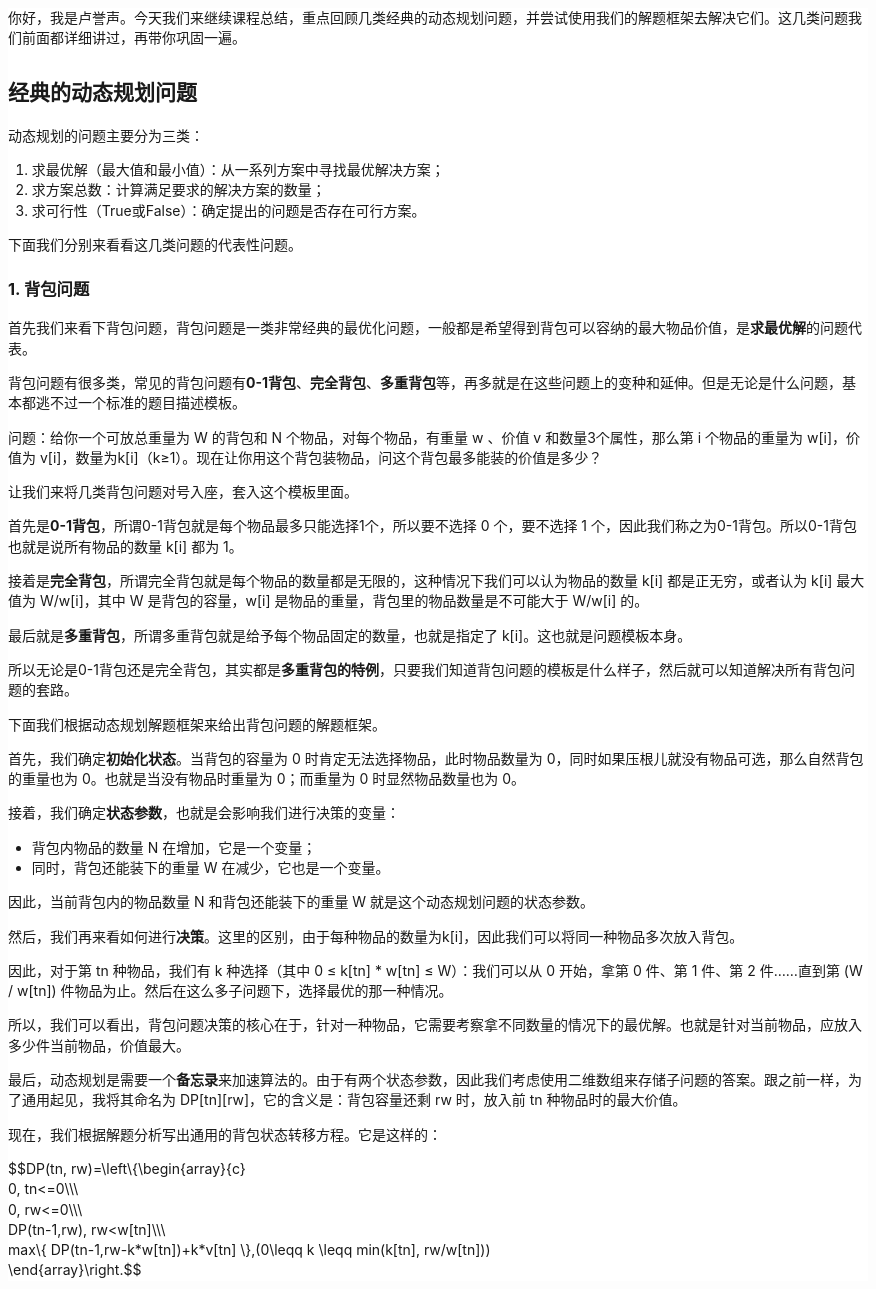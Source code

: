你好，我是卢誉声。今天我们来继续课程总结，重点回顾几类经典的动态规划问题，并尝试使用我们的解题框架去解决它们。这几类问题我们前面都详细讲过，再带你巩固一遍。

## 经典的动态规划问题

动态规划的问题主要分为三类：

1. 求最优解（最大值和最小值）：从一系列方案中寻找最优解决方案；
2. 求方案总数：计算满足要求的解决方案的数量；
3. 求可行性（True或False）：确定提出的问题是否存在可行方案。

下面我们分别来看看这几类问题的代表性问题。

### 1. 背包问题

首先我们来看下背包问题，背包问题是一类非常经典的最优化问题，一般都是希望得到背包可以容纳的最大物品价值，是**求最优解**的问题代表。

背包问题有很多类，常见的背包问题有**0-1背包**、**完全背包**、**多重背包**等，再多就是在这些问题上的变种和延伸。但是无论是什么问题，基本都逃不过一个标准的题目描述模板。

问题：给你一个可放总重量为 W 的背包和 N 个物品，对每个物品，有重量 w 、价值 v 和数量3个属性，那么第 i 个物品的重量为 w\[i]，价值为 v\[i]，数量为k\[i]（k≥1）。现在让你用这个背包装物品，问这个背包最多能装的价值是多少？

让我们来将几类背包问题对号入座，套入这个模板里面。

首先是**0-1背包**，所谓0-1背包就是每个物品最多只能选择1个，所以要不选择 0 个，要不选择 1 个，因此我们称之为0-1背包。所以0-1背包也就是说所有物品的数量 k\[i] 都为 1。

接着是**完全背包**，所谓完全背包就是每个物品的数量都是无限的，这种情况下我们可以认为物品的数量 k\[i] 都是正无穷，或者认为 k\[i] 最大值为 W/w\[i]，其中 W 是背包的容量，w\[i] 是物品的重量，背包里的物品数量是不可能大于 W/w\[i] 的。

最后就是**多重背包**，所谓多重背包就是给予每个物品固定的数量，也就是指定了 k\[i]。这也就是问题模板本身。

所以无论是0-1背包还是完全背包，其实都是**多重背包的特例**，只要我们知道背包问题的模板是什么样子，然后就可以知道解决所有背包问题的套路。

下面我们根据动态规划解题框架来给出背包问题的解题框架。

首先，我们确定**初始化状态**。当背包的容量为 0 时肯定无法选择物品，此时物品数量为 0，同时如果压根儿就没有物品可选，那么自然背包的重量也为 0。也就是当没有物品时重量为 0；而重量为 0 时显然物品数量也为 0。

接着，我们确定**状态参数**，也就是会影响我们进行决策的变量：

- 背包内物品的数量 N 在增加，它是一个变量；
- 同时，背包还能装下的重量 W 在减少，它也是一个变量。

因此，当前背包内的物品数量 N 和背包还能装下的重量 W 就是这个动态规划问题的状态参数。

然后，我们再来看如何进行**决策**。这里的区别，由于每种物品的数量为k\[i]，因此我们可以将同一种物品多次放入背包。

因此，对于第 tn 种物品，我们有 k 种选择（其中 0 ≤ k\[tn] * w\[tn] ≤ W）：我们可以从 0 开始，拿第 0 件、第 1 件、第 2 件……直到第 (W / w\[tn]) 件物品为止。然后在这么多子问题下，选择最优的那一种情况。

所以，我们可以看出，背包问题决策的核心在于，针对一种物品，它需要考察拿不同数量的情况下的最优解。也就是针对当前物品，应放入多少件当前物品，价值最大。

最后，动态规划是需要一个**备忘录**来加速算法的。由于有两个状态参数，因此我们考虑使用二维数组来存储子问题的答案。跟之前一样，为了通用起见，我将其命名为 DP\[tn]\[rw]，它的含义是：背包容量还剩 rw 时，放入前 tn 种物品时的最大价值。

现在，我们根据解题分析写出通用的背包状态转移方程。它是这样的：

$$DP(tn, rw)=\\left\\{\\begin{array}{c}  
0, tn&lt;=0\\\\\\  
0, rw&lt;=0\\\\\\  
DP(tn-1,rw), rw&lt;w\[tn]\\\\\\  
max\\{ DP(tn-1,rw-k\*w\[tn])+k\*v\[tn] \\},(0\\leqq k \\leqq min(k\[tn], rw/w\[tn]))  
\\end{array}\\right.$$
